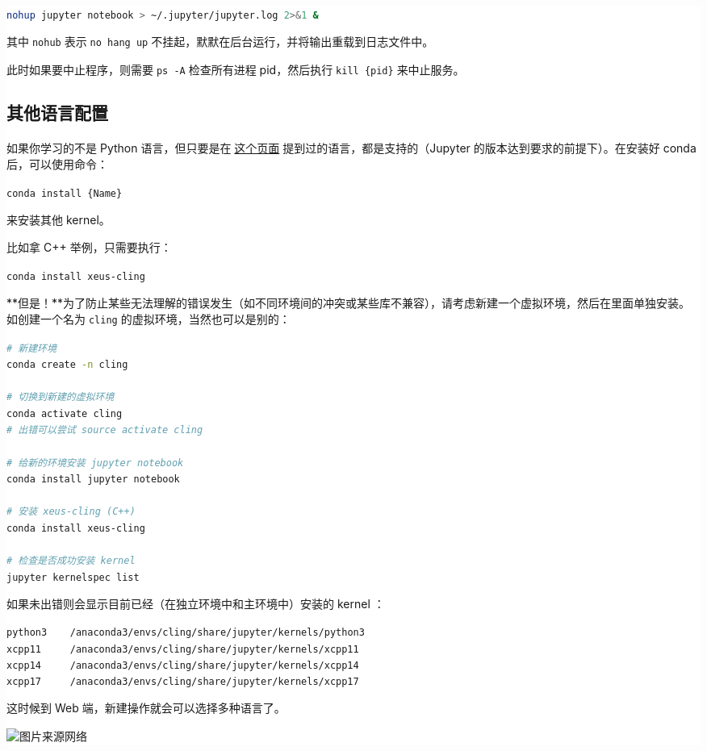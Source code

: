 ```bash
nohup jupyter notebook > ~/.jupyter/jupyter.log 2>&1 &
```

其中 `nohub` 表示 `no hang up` 不挂起，默默在后台运行，并将输出重载到日志文件中。

此时如果要中止程序，则需要 `ps -A` 检查所有进程 pid，然后执行 `kill {pid}` 来中止服务。



## 其他语言配置

如果你学习的不是 Python 语言，但只要是在 [这个页面](https://github.com/jupyter/jupyter/wiki/Jupyter-kernels) 提到过的语言，都是支持的（Jupyter 的版本达到要求的前提下）。在安装好 conda 后，可以使用命令：

```
conda install {Name}
```

来安装其他 kernel。

比如拿 C++ 举例，只需要执行：

```bash
conda install xeus-cling
```

**但是！**为了防止某些无法理解的错误发生（如不同环境间的冲突或某些库不兼容），请考虑新建一个虚拟环境，然后在里面单独安装。如创建一个名为 `cling` 的虚拟环境，当然也可以是别的：

```bash
# 新建环境
conda create -n cling

# 切换到新建的虚拟环境
conda activate cling
# 出错可以尝试 source activate cling

# 给新的环境安装 jupyter notebook
conda install jupyter notebook

# 安装 xeus-cling (C++)
conda install xeus-cling

# 检查是否成功安装 kernel
jupyter kernelspec list
```

如果未出错则会显示目前已经（在独立环境中和主环境中）安装的 kernel ：

```bash
python3    /anaconda3/envs/cling/share/jupyter/kernels/python3
xcpp11     /anaconda3/envs/cling/share/jupyter/kernels/xcpp11
xcpp14     /anaconda3/envs/cling/share/jupyter/kernels/xcpp14
xcpp17     /anaconda3/envs/cling/share/jupyter/kernels/xcpp17
```

这时候到 Web 端，新建操作就会可以选择多种语言了。

![图片来源网络](https://cdn.jsdelivr.net/gh/chralpha/imgbag/20200209161215.png)
